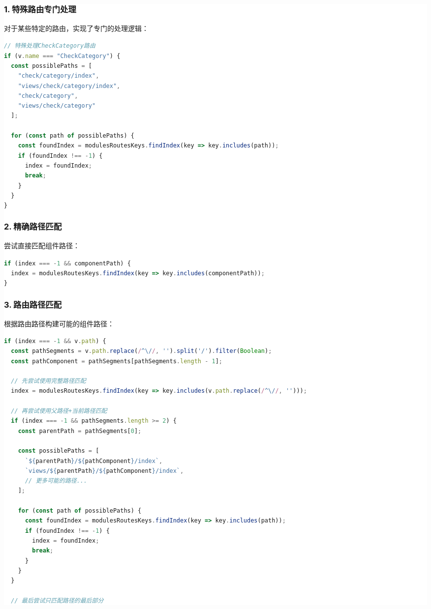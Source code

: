 ### 1. 特殊路由专门处理

对于某些特定的路由，实现了专门的处理逻辑：

```typescript
// 特殊处理CheckCategory路由
if (v.name === "CheckCategory") {
  const possiblePaths = [
    "check/category/index", 
    "views/check/category/index",
    "check/category",
    "views/check/category"
  ];
  
  for (const path of possiblePaths) {
    const foundIndex = modulesRoutesKeys.findIndex(key => key.includes(path));
    if (foundIndex !== -1) {
      index = foundIndex;
      break;
    }
  }
}
```

### 2. 精确路径匹配

尝试直接匹配组件路径：

```typescript
if (index === -1 && componentPath) {
  index = modulesRoutesKeys.findIndex(key => key.includes(componentPath));
}
```

### 3. 路由路径匹配

根据路由路径构建可能的组件路径：

```typescript
if (index === -1 && v.path) {
  const pathSegments = v.path.replace(/^\//, '').split('/').filter(Boolean);
  const pathComponent = pathSegments[pathSegments.length - 1];
  
  // 先尝试使用完整路径匹配
  index = modulesRoutesKeys.findIndex(key => key.includes(v.path.replace(/^\//, '')));
  
  // 再尝试使用父路径+当前路径匹配
  if (index === -1 && pathSegments.length >= 2) {
    const parentPath = pathSegments[0];
    
    const possiblePaths = [
      `${parentPath}/${pathComponent}/index`,
      `views/${parentPath}/${pathComponent}/index`,
      // 更多可能的路径...
    ];
    
    for (const path of possiblePaths) {
      const foundIndex = modulesRoutesKeys.findIndex(key => key.includes(path));
      if (foundIndex !== -1) {
        index = foundIndex;
        break;
      }
    }
  }
  
  // 最后尝试只匹配路径的最后部分
```